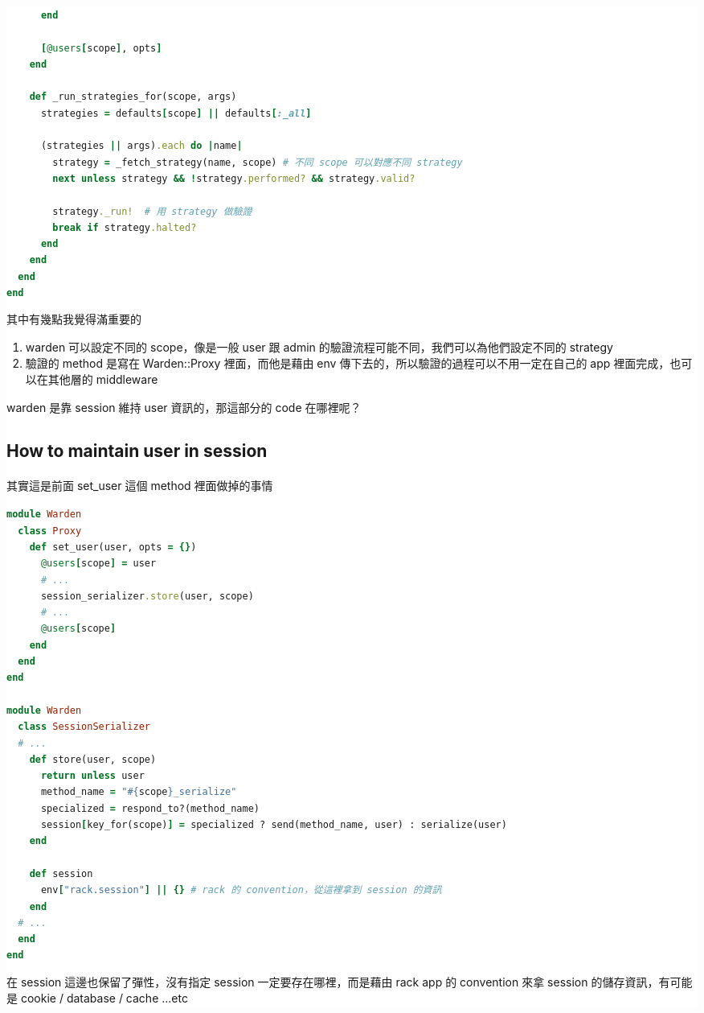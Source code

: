 ```ruby
      end

      [@users[scope], opts]
    end

    def _run_strategies_for(scope, args)
      strategies = defaults[scope] || defaults[:_all]

      (strategies || args).each do |name|
        strategy = _fetch_strategy(name, scope) # 不同 scope 可以對應不同 strategy
        next unless strategy && !strategy.performed? && strategy.valid?

        strategy._run!  # 用 strategy 做驗證
        break if strategy.halted?
      end
    end
  end
end
```
其中有幾點我覺得滿重要的
1. warden 可以設定不同的 scope，像是一般 user 跟 admin 的驗證流程可能不同，我們可以為他們設定不同的 strategy
2. 驗證的 method 是寫在 Warden::Proxy 裡面，而他是藉由 env 傳下去的，所以驗證的過程可以不用一定在自己的 app 裡面完成，也可以在其他層的 middleware

warden 是靠 session 維持 user 資訊的，那這部分的 code 在哪裡呢？

## How to maintain user in session
其實這是前面 set_user 這個 method 裡面做掉的事情

```ruby
module Warden
  class Proxy
    def set_user(user, opts = {})
      @users[scope] = user
      # ...
      session_serializer.store(user, scope)
      # ...
      @users[scope]
    end
  end
end

module Warden
  class SessionSerializer
  # ...
    def store(user, scope)
      return unless user
      method_name = "#{scope}_serialize"
      specialized = respond_to?(method_name)
      session[key_for(scope)] = specialized ? send(method_name, user) : serialize(user)
    end

    def session
      env["rack.session"] || {} # rack 的 convention，從這裡拿到 session 的資訊
    end
  # ...
  end
end
```
在 session 這邊也保留了彈性，沒有指定 session 一定要存在哪裡，而是藉由 rack app 的 convention 來拿 session 的儲存資訊，有可能是 cookie / database / cache ...etc
